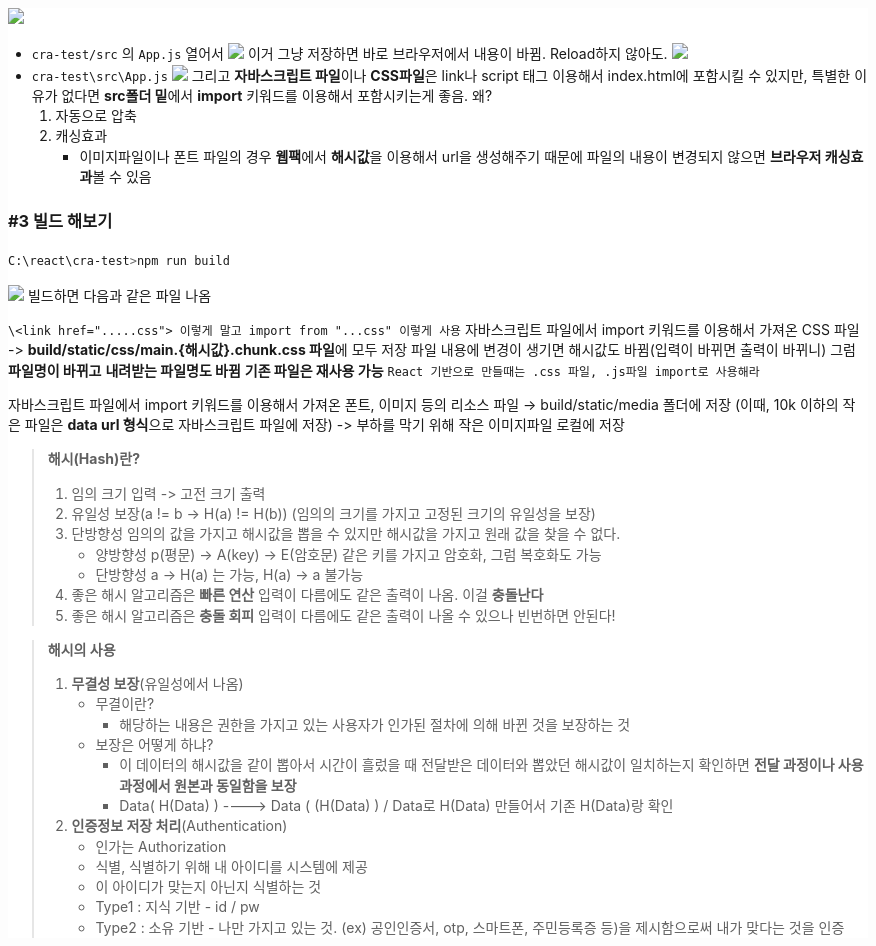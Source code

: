 **![](https://lh4.googleusercontent.com/-GlSH5wiZ8mttF0LCIa26cyIrMtdSjGrRyMwZ4Yg3orW3E6FNFHqLKbO1E-TUKGIxRxJtKZ_hFNTjfXcjwOkTeobvPExV5ZcNuSQE919FHkT2POFwrzal40lqaBV-fDXrXZ7dImJ)**
- `cra-test/src` 의 `App.js` 열어서 
**![](https://lh6.googleusercontent.com/lTQvr-1fhIe0JS9a0OqH3KEGA1QnVDlFVViljDFsVRiDybXcp0ZuoOPJ1m6GiSWFDhr-5UrbH3oUOBgd0dPmTVT6m9YrrE5ujlP5pzXaDy1kpgoXNWDGqOM19OMUnyvXeFCd9F7Q)**
이거 그냥 저장하면 바로 브라우저에서 내용이 바뀜. Reload하지 않아도.
**![](https://lh4.googleusercontent.com/WDba-nJFWqY6bmUVfEQjykgomBf2r2m9SwcS2Q_NeCwfAX2n2WAJLGd2kAkPttfmsBa-iP3IeINlx4T4RlQB1jkwEqyqgP2O_T6daCy939tcwwMbu7s_zntUqZvIxbIMWHBwU8yM)**
- `cra-test\src\App.js`
**![](https://lh4.googleusercontent.com/DzWCS74rZnywXKhS4ezzD-7E6oOUohO6cTMto08cjpWouX2tM3pJ7zneh71Hl-bQzu3lHylaejE6sjBWFZJwdMJaRfh1fu1gjvK8kXMB9x3TrZ15hf66gvyynxaDPLZFxxt-rT4l)**
그리고 **자바스크립트 파일**이나 **CSS파일**은 link나 script 태그 이용해서 index.html에 포함시킬 수 있지만, 특별한 이유가 없다면 **src폴더 밑**에서 **import** 키워드를 이용해서 포함시키는게 좋음. 왜?
	1.	자동으로 압축
	2.	캐싱효과
		- 이미지파일이나 폰트 파일의 경우 **웹팩**에서 **해시값**을 이용해서 url을 생성해주기 때문에 파일의 내용이 변경되지 않으면 **브라우저 캐싱효과**볼 수 있음

### #3 빌드 해보기
```bash
C:\react\cra-test>npm run build
```
	
**![](https://lh4.googleusercontent.com/SybxFFk5P3pnoDrjUJ2gIikTFe6hDXd55uqiYTlx-7SZSitbwCH7mx8E6m9f5NAERGLRKPBE7oF1HygbJ9pf4nXmXu0B-h_oNvlLp_r6l3-1BhQ6sLUa35EjUumWdJcyGEVd6trT)**
빌드하면 다음과 같은 파일 나옴

`\<link href=".....css"> 이렇게 말고 import from "...css" 이렇게 사용`
	자바스크립트 파일에서 import 키워드를 이용해서 가져온 CSS 파일 -> **build/static/css/main.{해시값}.chunk.css 파일**에 모두 저장
	파일 내용에 변경이 생기면 해시값도 바뀜(입력이 바뀌면 출력이 바뀌니) 그럼 **파일명이 바뀌고** **내려받는 파일명도 바뀜** 
	**기존 파일은 재사용 가능**
`React 기반으로 만들때는 .css 파일, .js파일 import로 사용해라`

자바스크립트 파일에서 import 키워드를 이용해서 가져온 폰트, 이미지 등의 리소스 파일 → build/static/media 폴더에 저장
	(이때, 10k 이하의 작은 파일은 **data url 형식**으로 자바스크립트 파일에 저장) -> 부하를 막기 위해 작은 이미지파일 로컬에 저장

> **해시(Hash)란?**
> 1) 임의 크기 입력 -> 고전 크기 출력
> 2) 유일성 보장(a != b -> H(a) != H(b))
> 		(임의의 크기를 가지고 고정된 크기의 유일성을 보장)
>3) 단방향성
>		임의의 값을 가지고 해시값을 뽑을 수 있지만 해시값을 가지고 원래 값을 찾을 수 없다.
>		* 양방향성
			p(평문) -> A(key) -> E(암호문)
>		 같은 키를 가지고 암호화, 그럼 복호화도 가능
>		* 단방향성
			a -> H(a) 는 가능, H(a) -> a 불가능
>4) 좋은  해시 알고리즘은 **빠른 연산**
>		입력이 다름에도 같은 출력이 나옴. 이걸 **충돌난다**
>5) 좋은 해시 알고리즘은 **충돌 회피**
>		입력이 다름에도 같은 출력이 나올 수 있으나 빈번하면 안된다!

> **해시의 사용**
> 1. **무결성 보장**(유일성에서 나옴)
>		- 무결이란?
>			- 해당하는 내용은 권한을 가지고 있는 사용자가 인가된 절차에 의해 바뀐 것을 보장하는 것
>		- 보장은 어떻게 하냐?
>			- 이 데이터의 해시값을 같이 뽑아서 시간이 흘렀을 때 전달받은 데이터와 뽑았던 해시값이 일치하는지 확인하면 **전달 과정이나 사용과정에서 원본과 동일함을 보장**
>			- Data( H(Data) ) ----> Data ( (H(Data) ) / Data로 H(Data) 만들어서 기존 H(Data)랑 확인
> 2. **인증정보 저장 처리**(Authentication) 
>		- 인가는 Authorization
>		- 식별, 식별하기 위해 내 아이디를 시스템에 제공
>		- 이 아이디가 맞는지 아닌지 식별하는 것
>		- Type1 : 지식 기반
				- id / pw
>		- Type2 : 소유 기반
				- 나만 가지고 있는 것. (ex) 공인인증서, otp, 스마트폰, 주민등록증 등)을 제시함으로써 내가 맞다는 것을 인증